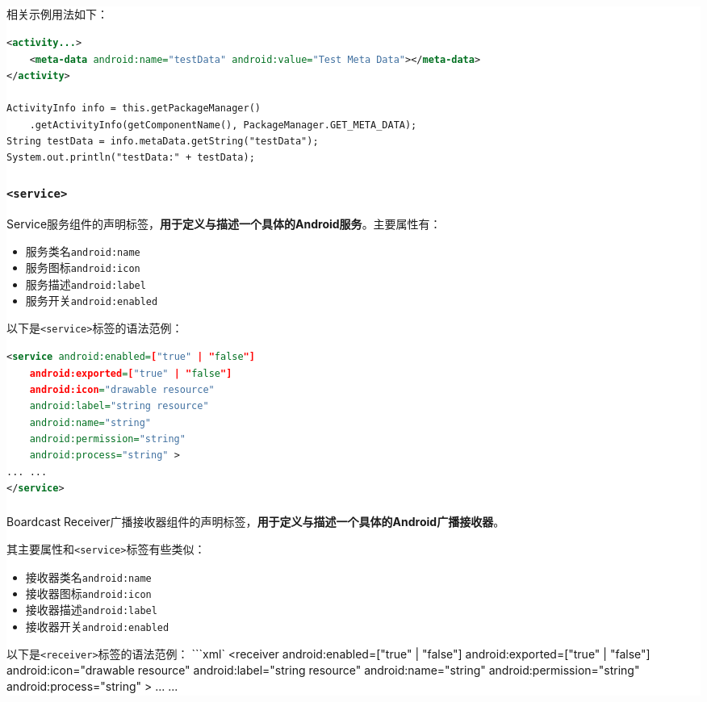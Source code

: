 相关示例用法如下：
```xml
<activity...>
    <meta-data android:name="testData" android:value="Test Meta Data"></meta-data>
</activity>

ActivityInfo info = this.getPackageManager()
    .getActivityInfo(getComponentName(), PackageManager.GET_META_DATA);
String testData = info.metaData.getString("testData");
System.out.println("testData:" + testData);
```

### `<service>`

Service服务组件的声明标签，**用于定义与描述一个具体的Android服务**。主要属性有：
- 服务类名`android:name`
- 服务图标`android:icon`
- 服务描述`android:label`
- 服务开关`android:enabled`

以下是`<service>`标签的语法范例：
```xml
<service android:enabled=["true" | "false"]
    android:exported=["true" | "false"]
    android:icon="drawable resource"
    android:label="string resource"
    android:name="string"
    android:permission="string"
    android:process="string" >
... ...
</service>
```

### <receiver>
Boardcast Receiver广播接收器组件的声明标签，**用于定义与描述一个具体的Android广播接收器**。

其主要属性和`<service>`标签有些类似：
- 接收器类名`android:name`
- 接收器图标`android:icon`
- 接收器描述`android:label`
- 接收器开关`android:enabled`

以下是`<receiver>`标签的语法范例：
```xml`
<receiver android:enabled=["true" | "false"]
    android:exported=["true" | "false"]
    android:icon="drawable resource"
    android:label="string resource"
    android:name="string"
    android:permission="string"
    android:process="string" >
... ...
</receiver>
```
